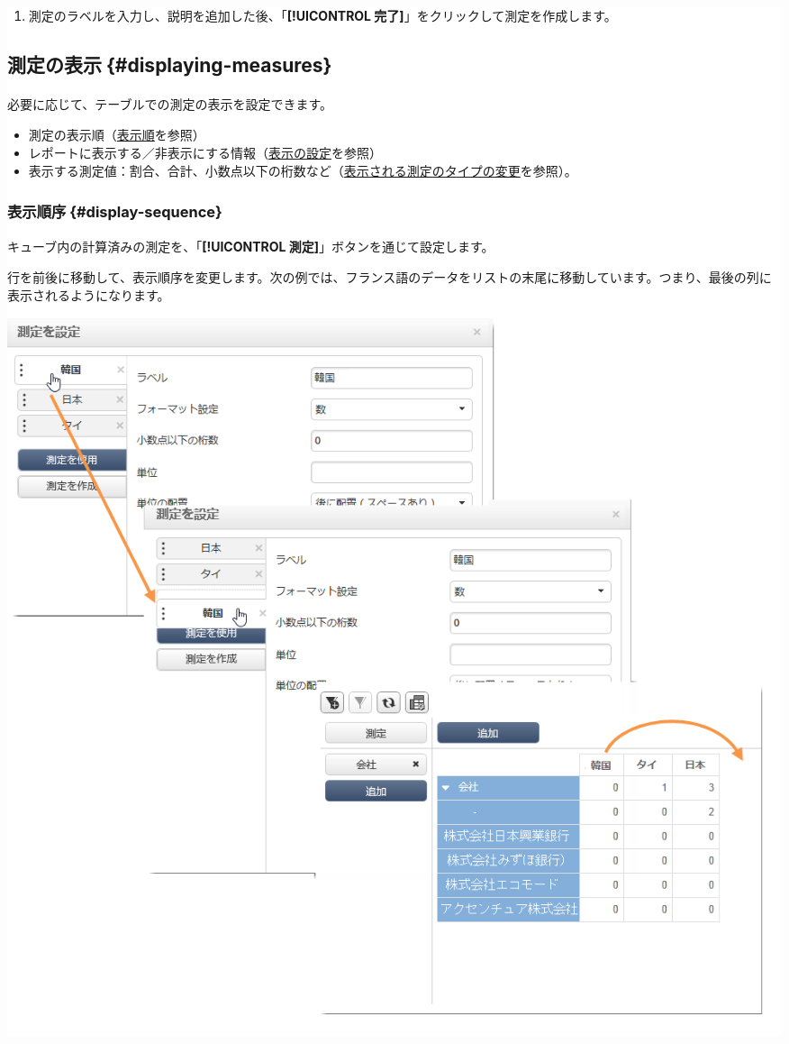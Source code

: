 1. 測定のラベルを入力し、説明を追加した後、「**[!UICONTROL 完了]**」をクリックして測定を作成します。

## 測定の表示 {#displaying-measures}

必要に応じて、テーブルでの測定の表示を設定できます。

* 測定の表示順（[表示順](#display-sequence)を参照）
* レポートに表示する／非表示にする情報（[表示の設定](#configuring-the-display)を参照）
* 表示する測定値：割合、合計、小数点以下の桁数など（[表示される測定のタイプの変更](#changing-the-type-of-measure-displayed)を参照）。

### 表示順序 {#display-sequence}

キューブ内の計算済みの測定を、「**[!UICONTROL 測定]**」ボタンを通じて設定します。

行を前後に移動して、表示順序を変更します。次の例では、フランス語のデータをリストの末尾に移動しています。つまり、最後の列に表示されるようになります。

![](assets/s_advuser_cube_in_report_config_04.png)
